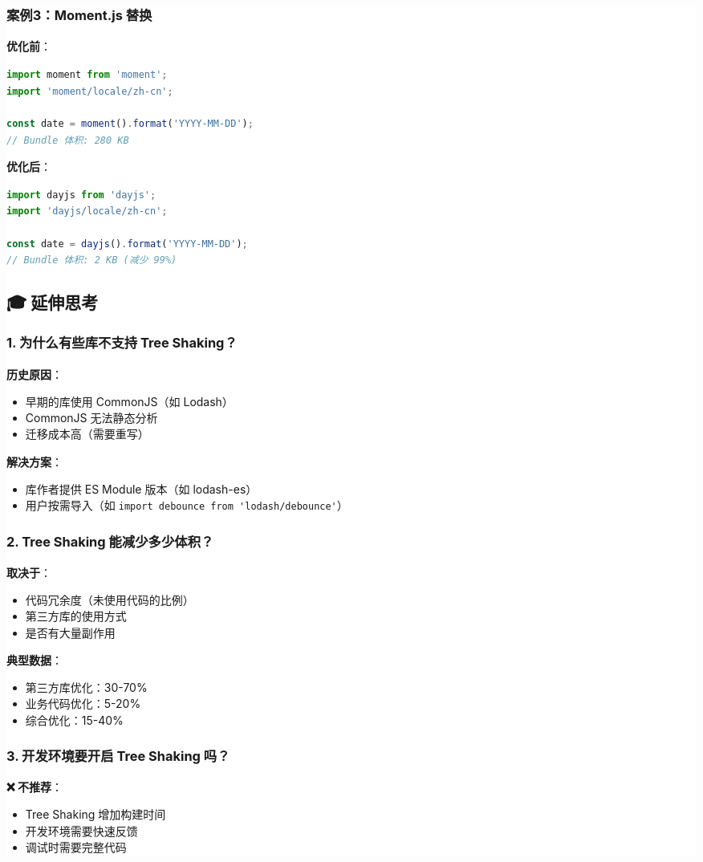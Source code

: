 ### 案例3：Moment.js 替换

**优化前**：

```javascript
import moment from 'moment';
import 'moment/locale/zh-cn';

const date = moment().format('YYYY-MM-DD');
// Bundle 体积: 280 KB
```

**优化后**：

```javascript
import dayjs from 'dayjs';
import 'dayjs/locale/zh-cn';

const date = dayjs().format('YYYY-MM-DD');
// Bundle 体积: 2 KB (减少 99%)
```

## 🎓 延伸思考

### 1. 为什么有些库不支持 Tree Shaking？

**历史原因**：
- 早期的库使用 CommonJS（如 Lodash）
- CommonJS 无法静态分析
- 迁移成本高（需要重写）

**解决方案**：
- 库作者提供 ES Module 版本（如 lodash-es）
- 用户按需导入（如 `import debounce from 'lodash/debounce'`）

### 2. Tree Shaking 能减少多少体积？

**取决于**：
- 代码冗余度（未使用代码的比例）
- 第三方库的使用方式
- 是否有大量副作用

**典型数据**：
- 第三方库优化：30-70%
- 业务代码优化：5-20%
- 综合优化：15-40%

### 3. 开发环境要开启 Tree Shaking 吗？

**❌ 不推荐**：
- Tree Shaking 增加构建时间
- 开发环境需要快速反馈
- 调试时需要完整代码
